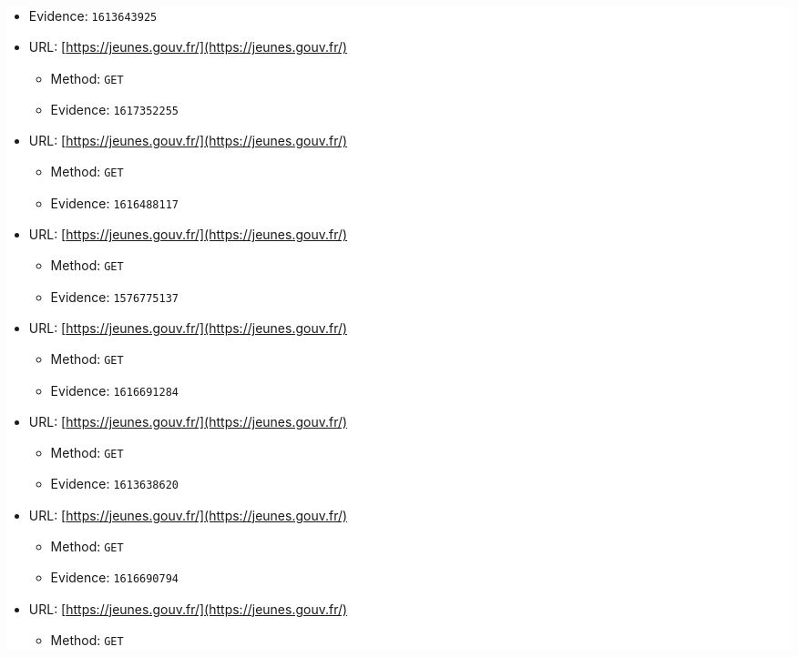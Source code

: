   
  * Evidence: `1613643925`
  
  
  
  
* URL: [https://jeunes.gouv.fr/](https://jeunes.gouv.fr/)
  
  
  * Method: `GET`
  
  
  * Evidence: `1617352255`
  
  
  
  
* URL: [https://jeunes.gouv.fr/](https://jeunes.gouv.fr/)
  
  
  * Method: `GET`
  
  
  * Evidence: `1616488117`
  
  
  
  
* URL: [https://jeunes.gouv.fr/](https://jeunes.gouv.fr/)
  
  
  * Method: `GET`
  
  
  * Evidence: `1576775137`
  
  
  
  
* URL: [https://jeunes.gouv.fr/](https://jeunes.gouv.fr/)
  
  
  * Method: `GET`
  
  
  * Evidence: `1616691284`
  
  
  
  
* URL: [https://jeunes.gouv.fr/](https://jeunes.gouv.fr/)
  
  
  * Method: `GET`
  
  
  * Evidence: `1613638620`
  
  
  
  
* URL: [https://jeunes.gouv.fr/](https://jeunes.gouv.fr/)
  
  
  * Method: `GET`
  
  
  * Evidence: `1616690794`
  
  
  
  
* URL: [https://jeunes.gouv.fr/](https://jeunes.gouv.fr/)
  
  
  * Method: `GET`
  